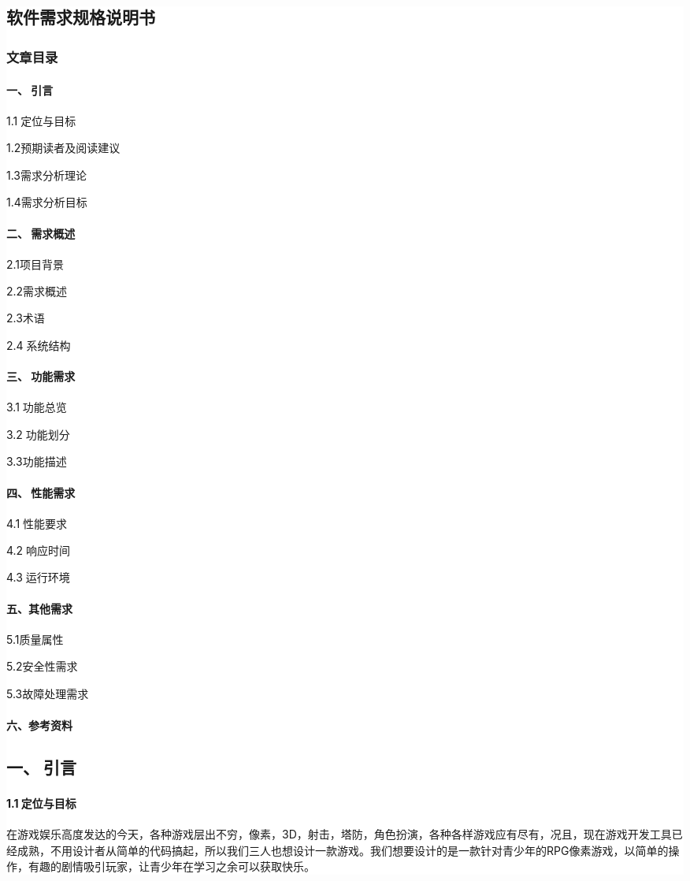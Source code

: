 ## 软件需求规格说明书

### 文章目录

#### 一、 引言

1.1 定位与目标

1.2预期读者及阅读建议

1.3需求分析理论

1.4需求分析目标

#### 二、 需求概述

2.1项目背景

2.2需求概述

2.3术语

2.4 系统结构

#### 三、 功能需求

3.1 功能总览

3.2 功能划分

3.3功能描述

#### 四、 性能需求

4.1 性能要求

4.2 响应时间

4.3 运行环境

#### 五、其他需求 

5.1质量属性

5.2安全性需求

5.3故障处理需求

#### 六、参考资料



## 一、 引言

#### 1.1 定位与目标

在游戏娱乐高度发达的今天，各种游戏层出不穷，像素，3D，射击，塔防，角色扮演，各种各样游戏应有尽有，况且，现在游戏开发工具已经成熟，不用设计者从简单的代码搞起，所以我们三人也想设计一款游戏。我们想要设计的是一款针对青少年的RPG像素游戏，以简单的操作，有趣的剧情吸引玩家，让青少年在学习之余可以获取快乐。
